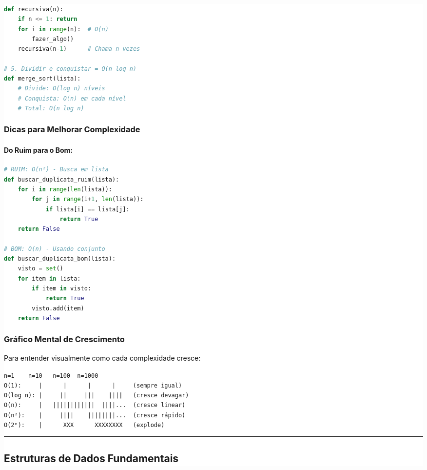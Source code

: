 ```python
def recursiva(n):
    if n <= 1: return
    for i in range(n):  # O(n)
        fazer_algo()
    recursiva(n-1)      # Chama n vezes

# 5. Dividir e conquistar = O(n log n)
def merge_sort(lista):
    # Divide: O(log n) níveis
    # Conquista: O(n) em cada nível
    # Total: O(n log n)
```

### Dicas para Melhorar Complexidade

#### Do Ruim para o Bom:

```python
# RUIM: O(n²) - Busca em lista
def buscar_duplicata_ruim(lista):
    for i in range(len(lista)):
        for j in range(i+1, len(lista)):
            if lista[i] == lista[j]:
                return True
    return False

# BOM: O(n) - Usando conjunto
def buscar_duplicata_bom(lista):
    visto = set()
    for item in lista:
        if item in visto:
            return True
        visto.add(item)
    return False
```

### Gráfico Mental de Crescimento

Para entender visualmente como cada complexidade cresce:

```
n=1    n=10   n=100  n=1000
O(1):     |      |      |      |     (sempre igual)
O(log n): |     ||     |||    ||||   (cresce devagar)
O(n):     |   ||||||||||||  ||||...  (cresce linear)
O(n²):    |     ||||    ||||||||...  (cresce rápido)
O(2ⁿ):    |      XXX      XXXXXXXX   (explode)
```

---

## Estruturas de Dados Fundamentais
